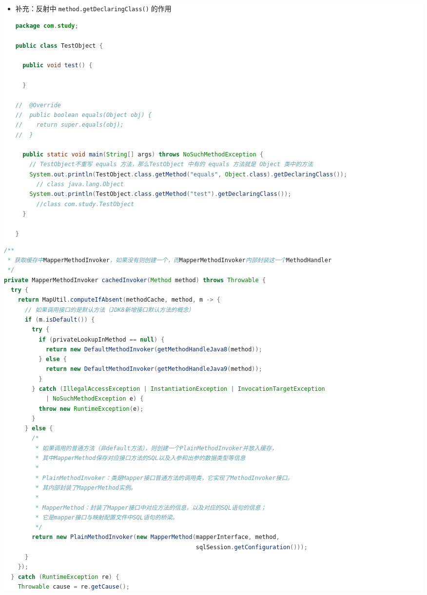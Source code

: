   ```
```

- 补充：反射中 `method.getDeclaringClass()` 的作用

  ```java
  package com.study;
  
  public class TestObject {
  
    public void test() {
  
    }
  
  //  @Override
  //  public boolean equals(Object obj) {
  //    return super.equals(obj);
  //  }
  
    public static void main(String[] args) throws NoSuchMethodException {
      // TestObject不重写 equals 方法，那么TestObject 中有的 equals 方法就是 Object 类中的方法
      System.out.println(TestObject.class.getMethod("equals", Object.class).getDeclaringClass()); 
        // class java.lang.Object
      System.out.println(TestObject.class.getMethod("test").getDeclaringClass()); 
        //class com.study.TestObject
    }
  
  }
  ```

```java
/**
 * 获取缓存中MapperMethodInvoker，如果没有则创建一个，而MapperMethodInvoker内部封装这一个MethodHandler
 */
private MapperMethodInvoker cachedInvoker(Method method) throws Throwable {
  try {
    return MapUtil.computeIfAbsent(methodCache, method, m -> {
      // 如果调用接口的是默认方法（JDK8新增接口默认方法的概念）
      if (m.isDefault()) {
        try {
          if (privateLookupInMethod == null) {
            return new DefaultMethodInvoker(getMethodHandleJava8(method));
          } else {
            return new DefaultMethodInvoker(getMethodHandleJava9(method));
          }
        } catch (IllegalAccessException | InstantiationException | InvocationTargetException
            | NoSuchMethodException e) {
          throw new RuntimeException(e);
        }
      } else {
        /*
         * 如果调用的普通方法（非default方法），则创建一个PlainMethodInvoker并放入缓存，
         * 其中MapperMethod保存对应接口方法的SQL以及入参和出参的数据类型等信息
         *
         * PlainMethodInvoker：类是Mapper接口普通方法的调用类，它实现了MethodInvoker接口。
         * 其内部封装了MapperMethod实例。
         *
         * MapperMethod：封装了Mapper接口中对应方法的信息，以及对应的SQL语句的信息；
         * 它是mapper接口与映射配置文件中SQL语句的桥梁。
         */
        return new PlainMethodInvoker(new MapperMethod(mapperInterface, method, 
                                                       sqlSession.getConfiguration()));
      }
    });
  } catch (RuntimeException re) {
    Throwable cause = re.getCause();
```